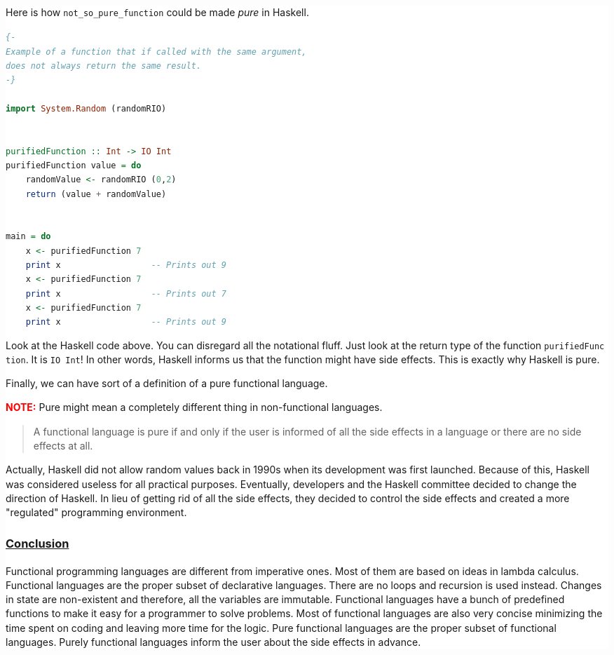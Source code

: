 Here is how `not_so_pure_function` could be made _pure_ in Haskell.

```haskell
{-
Example of a function that if called with the same argument,
does not always return the same result.
-}

import System.Random (randomRIO)


purifiedFunction :: Int -> IO Int
purifiedFunction value = do
    randomValue <- randomRIO (0,2)
    return (value + randomValue)


main = do
    x <- purifiedFunction 7
    print x                  -- Prints out 9
    x <- purifiedFunction 7
    print x                  -- Prints out 7
    x <- purifiedFunction 7
    print x                  -- Prints out 9
```

Look at the Haskell code above. You can disregard all the notational fluff.
Just look at the return type of the function `purifiedFunction`. It is `IO Int`!
In other words, Haskell informs us that the function might have side effects.
This is exactly why Haskell is pure.

Finally, we can have sort of a definition of a pure functional language.

**<span style="color:RED">NOTE:</span>** Pure might mean a completely different
thing in non-functional languages.

> A functional language is pure if and only if the user is informed of all
> the side effects in a language or there are no side effects at all.

Actually, Haskell did not allow random values back in 1990s when its development
was first launched. Because of this, Haskell was considered useless for all
practical purposes. Eventually, developers and the Haskell committee decided
to change the direction of Haskell. In lieu of getting rid of all the side
effects, they decided to control the side effects and created a more "regulated"
programming environment.

### [Conclusion](#conclusion)

Functional programming languages are different from imperative ones. Most of
them are based on ideas in lambda calculus. Functional languages are the proper
subset of declarative languages. There are no loops and recursion is used instead.
Changes in state are non-existent and therefore, all the variables are immutable.
Functional languages have a bunch of predefined functions to make it easy for a
programmer to solve problems. Most of functional languages are also very concise
minimizing the time spent on coding and leaving more time for the logic.
Pure functional languages are the proper subset of functional languages.
Purely functional languages inform the user about the side effects in advance.
